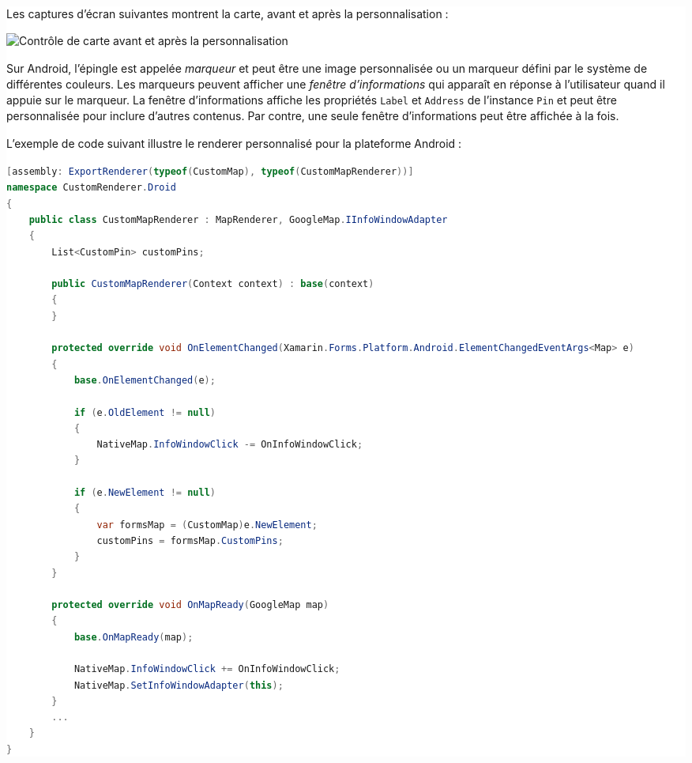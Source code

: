 Les captures d’écran suivantes montrent la carte, avant et après la personnalisation :

![Contrôle de carte avant et après la personnalisation](map-pin-images/map-layout-android.png)

Sur Android, l’épingle est appelée *marqueur* et peut être une image personnalisée ou un marqueur défini par le système de différentes couleurs. Les marqueurs peuvent afficher une *fenêtre d’informations* qui apparaît en réponse à l’utilisateur quand il appuie sur le marqueur. La fenêtre d’informations affiche les propriétés `Label` et `Address` de l’instance `Pin` et peut être personnalisée pour inclure d’autres contenus. Par contre, une seule fenêtre d’informations peut être affichée à la fois.

L’exemple de code suivant illustre le renderer personnalisé pour la plateforme Android :

```csharp
[assembly: ExportRenderer(typeof(CustomMap), typeof(CustomMapRenderer))]
namespace CustomRenderer.Droid
{
    public class CustomMapRenderer : MapRenderer, GoogleMap.IInfoWindowAdapter
    {
        List<CustomPin> customPins;

        public CustomMapRenderer(Context context) : base(context)
        {
        }

        protected override void OnElementChanged(Xamarin.Forms.Platform.Android.ElementChangedEventArgs<Map> e)
        {
            base.OnElementChanged(e);

            if (e.OldElement != null)
            {
                NativeMap.InfoWindowClick -= OnInfoWindowClick;
            }

            if (e.NewElement != null)
            {
                var formsMap = (CustomMap)e.NewElement;
                customPins = formsMap.CustomPins;
            }
        }

        protected override void OnMapReady(GoogleMap map)
        {
            base.OnMapReady(map);

            NativeMap.InfoWindowClick += OnInfoWindowClick;
            NativeMap.SetInfoWindowAdapter(this);
        }
        ...
    }
}
```
